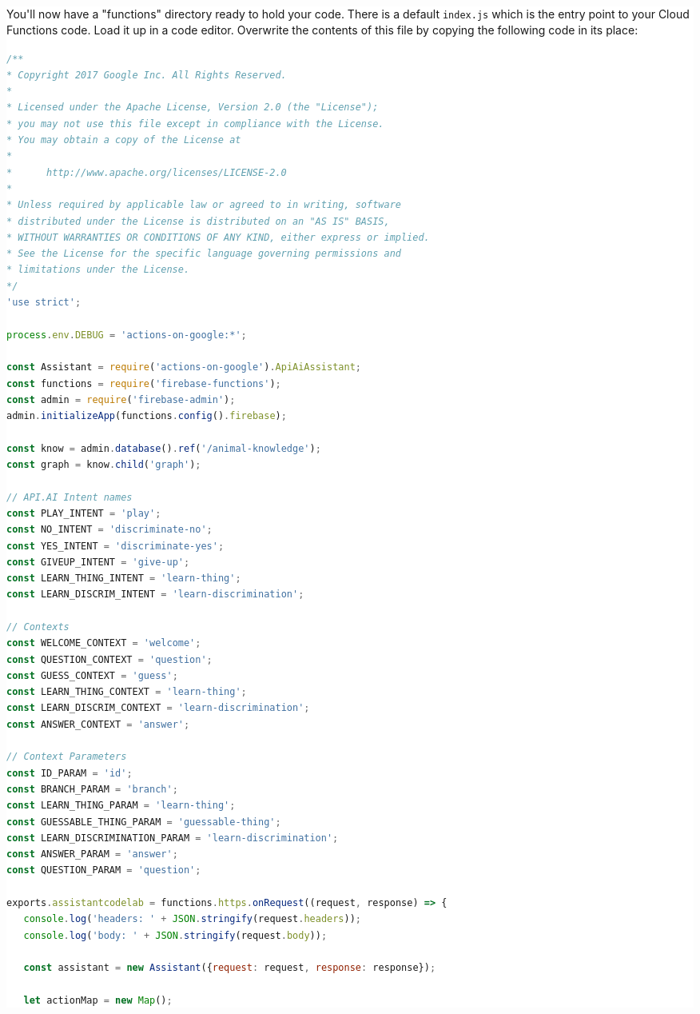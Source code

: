 You'll now have a "functions" directory ready to hold your code. There is a default `index.js` which is the entry point to your Cloud Functions code. Load it up in a code editor. Overwrite the contents of this file by copying the following code in its place:

```javascript
/**
* Copyright 2017 Google Inc. All Rights Reserved.
*
* Licensed under the Apache License, Version 2.0 (the "License");
* you may not use this file except in compliance with the License.
* You may obtain a copy of the License at
*
*      http://www.apache.org/licenses/LICENSE-2.0
*
* Unless required by applicable law or agreed to in writing, software
* distributed under the License is distributed on an "AS IS" BASIS,
* WITHOUT WARRANTIES OR CONDITIONS OF ANY KIND, either express or implied.
* See the License for the specific language governing permissions and
* limitations under the License.
*/
'use strict';

process.env.DEBUG = 'actions-on-google:*';

const Assistant = require('actions-on-google').ApiAiAssistant;
const functions = require('firebase-functions');
const admin = require('firebase-admin');
admin.initializeApp(functions.config().firebase);

const know = admin.database().ref('/animal-knowledge');
const graph = know.child('graph');

// API.AI Intent names
const PLAY_INTENT = 'play';
const NO_INTENT = 'discriminate-no';
const YES_INTENT = 'discriminate-yes';
const GIVEUP_INTENT = 'give-up';
const LEARN_THING_INTENT = 'learn-thing';
const LEARN_DISCRIM_INTENT = 'learn-discrimination';

// Contexts
const WELCOME_CONTEXT = 'welcome';
const QUESTION_CONTEXT = 'question';
const GUESS_CONTEXT = 'guess';
const LEARN_THING_CONTEXT = 'learn-thing';
const LEARN_DISCRIM_CONTEXT = 'learn-discrimination';
const ANSWER_CONTEXT = 'answer';

// Context Parameters
const ID_PARAM = 'id';
const BRANCH_PARAM = 'branch';
const LEARN_THING_PARAM = 'learn-thing';
const GUESSABLE_THING_PARAM = 'guessable-thing';
const LEARN_DISCRIMINATION_PARAM = 'learn-discrimination';
const ANSWER_PARAM = 'answer';
const QUESTION_PARAM = 'question';

exports.assistantcodelab = functions.https.onRequest((request, response) => {
   console.log('headers: ' + JSON.stringify(request.headers));
   console.log('body: ' + JSON.stringify(request.body));

   const assistant = new Assistant({request: request, response: response});

   let actionMap = new Map();
```